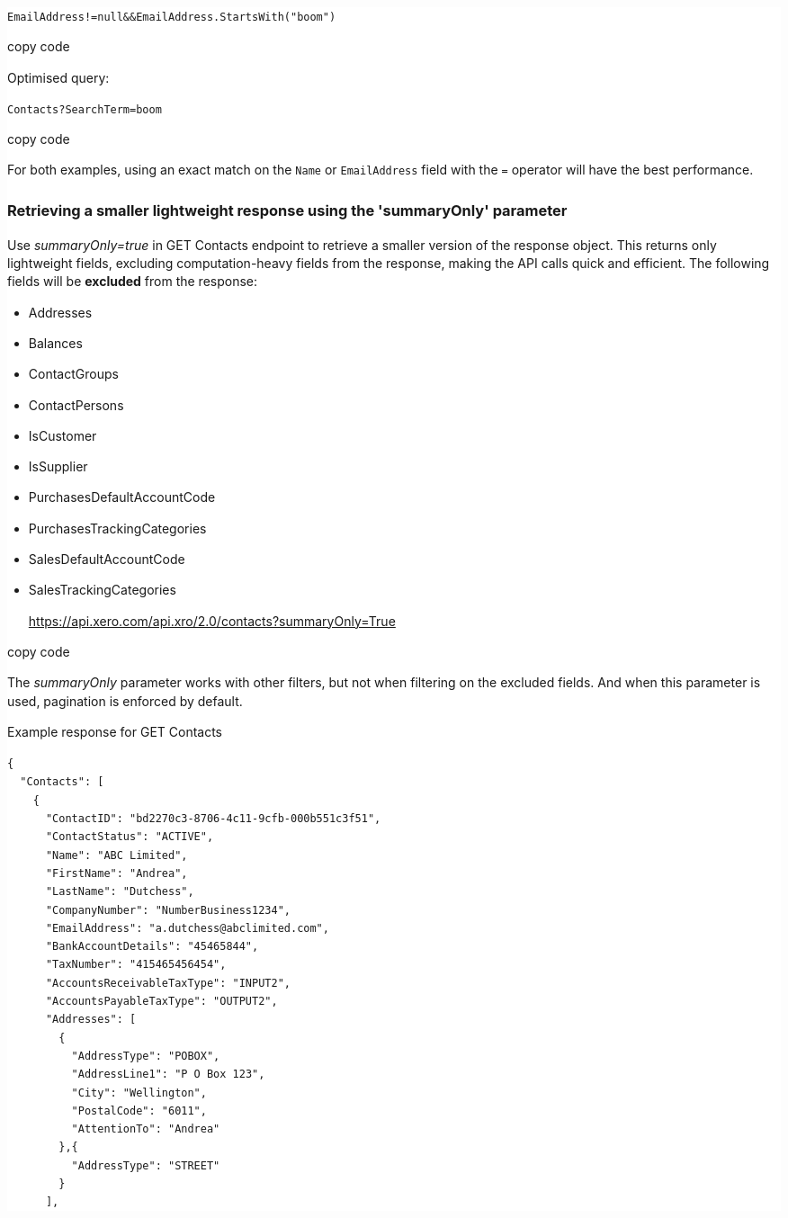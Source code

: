     
    EmailAddress!=null&&EmailAddress.StartsWith("boom")

copy code

Optimised query:
    
    
    Contacts?SearchTerm=boom

copy code

For both examples, using an exact match on the `Name` or `EmailAddress` field with the `=` operator will have the best performance.

### Retrieving a smaller lightweight response using the 'summaryOnly' parameter

Use _summaryOnly=true_ in GET Contacts endpoint to retrieve a smaller version of the response object. This returns only lightweight fields, excluding computation-heavy fields from the response, making the API calls quick and efficient. The following fields will be **excluded** from the response:

  * Addresses
  * Balances
  * ContactGroups
  * ContactPersons
  * IsCustomer
  * IsSupplier
  * PurchasesDefaultAccountCode
  * PurchasesTrackingCategories
  * SalesDefaultAccountCode
  * SalesTrackingCategories


    
    
    https://api.xero.com/api.xro/2.0/contacts?summaryOnly=True

copy code

The _summaryOnly_ parameter works with other filters, but not when filtering on the excluded fields. And when this parameter is used, pagination is enforced by default.

Example response for GET Contacts
    
    
    {
      "Contacts": [
        {
          "ContactID": "bd2270c3-8706-4c11-9cfb-000b551c3f51",
          "ContactStatus": "ACTIVE",
          "Name": "ABC Limited",
          "FirstName": "Andrea",
          "LastName": "Dutchess",
          "CompanyNumber": "NumberBusiness1234",
          "EmailAddress": "a.dutchess@abclimited.com",
          "BankAccountDetails": "45465844",
          "TaxNumber": "415465456454",
          "AccountsReceivableTaxType": "INPUT2",
          "AccountsPayableTaxType": "OUTPUT2",
          "Addresses": [
            {
              "AddressType": "POBOX",
              "AddressLine1": "P O Box 123",
              "City": "Wellington",
              "PostalCode": "6011",
              "AttentionTo": "Andrea"
            },{
              "AddressType": "STREET"
            }
          ],